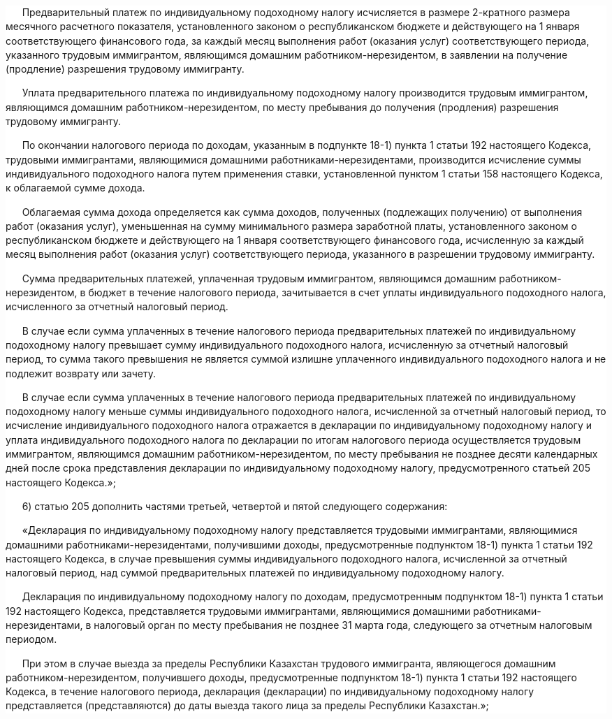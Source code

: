       Предварительный платеж по индивидуальному подоходному налогу исчисляется в размере 2-кратного размера месячного расчетного показателя, установленного законом о республиканском бюджете и действующего на 1 января соответствующего финансового года, за каждый месяц выполнения работ (оказания услуг) соответствующего периода, указанного трудовым иммигрантом, являющимся домашним работником-нерезидентом, в заявлении на получение (продление) разрешения трудовому иммигранту.

      Уплата предварительного платежа по индивидуальному подоходному налогу производится трудовым иммигрантом, являющимся домашним работником-нерезидентом, по месту пребывания до получения (продления) разрешения трудовому иммигранту.

      По окончании налогового периода по доходам, указанным в подпункте 18-1) пункта 1 статьи 192 настоящего Кодекса, трудовыми иммигрантами, являющимися домашними работниками-нерезидентами, производится исчисление суммы индивидуального подоходного налога путем применения ставки, установленной пунктом 1 статьи 158 настоящего Кодекса, к облагаемой сумме дохода.

      Облагаемая сумма дохода определяется как сумма доходов, полученных (подлежащих получению) от выполнения работ (оказания услуг), уменьшенная на сумму минимального размера заработной платы, установленного законом о республиканском бюджете и действующего на 1 января соответствующего финансового года, исчисленную за каждый месяц выполнения работ (оказания услуг) соответствующего периода, указанного в разрешении трудовому иммигранту.

      Сумма предварительных платежей, уплаченная трудовым иммигрантом, являющимся домашним работником-нерезидентом, в бюджет в течение налогового периода, зачитывается в счет уплаты индивидуального подоходного налога, исчисленного за отчетный налоговый период.

      В случае если сумма уплаченных в течение налогового периода предварительных платежей по индивидуальному подоходному налогу превышает сумму индивидуального подоходного налога, исчисленную за отчетный налоговый период, то сумма такого превышения не является суммой излишне уплаченного индивидуального подоходного налога и не подлежит возврату или зачету.

      В случае если сумма уплаченных в течение налогового периода предварительных платежей по индивидуальному подоходному налогу меньше суммы индивидуального подоходного налога, исчисленной за отчетный налоговый период, то исчисление индивидуального подоходного налога отражается в декларации по индивидуальному подоходному налогу и уплата индивидуального подоходного налога по декларации по итогам налогового периода осуществляется трудовым иммигрантом, являющимся домашним работником-нерезидентом, по месту пребывания не позднее десяти календарных дней после срока представления декларации по индивидуальному подоходному налогу, предусмотренного статьей 205 настоящего Кодекса.»;

      6) статью 205 дополнить частями третьей, четвертой и пятой следующего содержания:

      «Декларация по индивидуальному подоходному налогу представляется трудовыми иммигрантами, являющимися домашними работниками-нерезидентами, получившими доходы, предусмотренные подпунктом 18-1) пункта 1 статьи 192 настоящего Кодекса, в случае превышения суммы индивидуального подоходного налога, исчисленной за отчетный налоговый период, над суммой предварительных платежей по индивидуальному подоходному налогу.

      Декларация по индивидуальному подоходному налогу по доходам, предусмотренным подпунктом 18-1) пункта 1 статьи 192 настоящего Кодекса, представляется трудовыми иммигрантами, являющимися домашними работниками-нерезидентами, в налоговый орган по месту пребывания не позднее 31 марта года, следующего за отчетным налоговым периодом.

      При этом в случае выезда за пределы Республики Казахстан трудового иммигранта, являющегося домашним работником-нерезидентом, получившего доходы, предусмотренные подпунктом 18-1) пункта 1 статьи 192 настоящего Кодекса, в течение налогового периода, декларация (декларации) по индивидуальному подоходному налогу представляется (представляются) до даты выезда такого лица за пределы Республики Казахстан.»;
